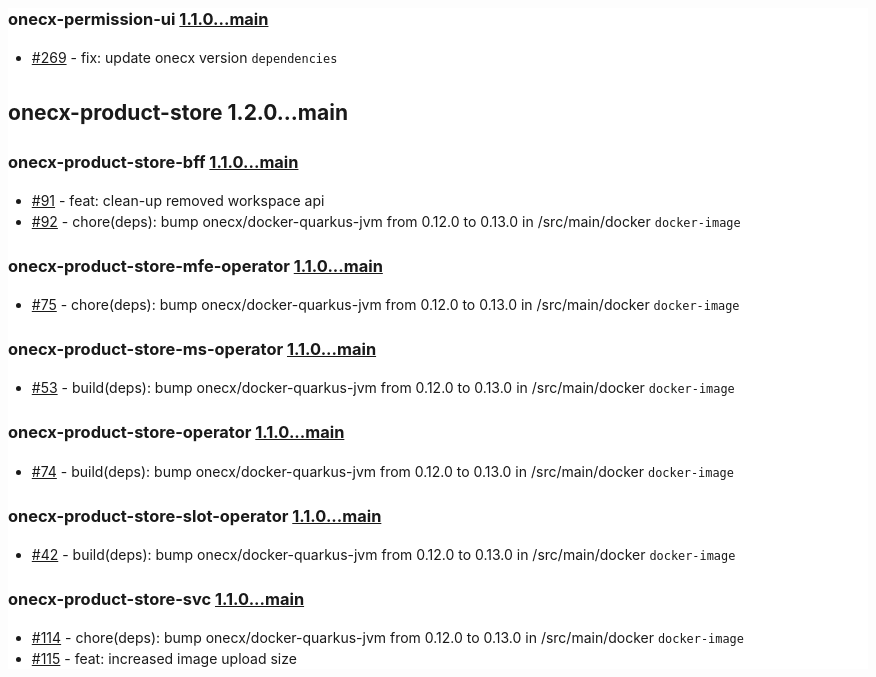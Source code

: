 ### onecx-permission-ui [1.1.0...main](https://github.com/onecx/onecx-permission-ui/compare/1.1.0...main)

* [#269](https://github.com/onecx/onecx-permission-ui/pull/269) - fix: update onecx version `dependencies` 

## onecx-product-store 1.2.0...main

### onecx-product-store-bff [1.1.0...main](https://github.com/onecx/onecx-product-store-bff/compare/1.1.0...main)

* [#91](https://github.com/onecx/onecx-product-store-bff/pull/91) - feat: clean-up removed workspace api 
* [#92](https://github.com/onecx/onecx-product-store-bff/pull/92) - chore(deps): bump onecx/docker-quarkus-jvm from 0.12.0 to 0.13.0 in /src/main/docker `docker-image` 

### onecx-product-store-mfe-operator [1.1.0...main](https://github.com/onecx/onecx-product-store-mfe-operator/compare/1.1.0...main)

* [#75](https://github.com/onecx/onecx-product-store-mfe-operator/pull/75) - chore(deps): bump onecx/docker-quarkus-jvm from 0.12.0 to 0.13.0 in /src/main/docker `docker-image` 

### onecx-product-store-ms-operator [1.1.0...main](https://github.com/onecx/onecx-product-store-ms-operator/compare/1.1.0...main)

* [#53](https://github.com/onecx/onecx-product-store-ms-operator/pull/53) - build(deps): bump onecx/docker-quarkus-jvm from 0.12.0 to 0.13.0 in /src/main/docker `docker-image` 

### onecx-product-store-operator [1.1.0...main](https://github.com/onecx/onecx-product-store-operator/compare/1.1.0...main)

* [#74](https://github.com/onecx/onecx-product-store-operator/pull/74) - build(deps): bump onecx/docker-quarkus-jvm from 0.12.0 to 0.13.0 in /src/main/docker `docker-image` 

### onecx-product-store-slot-operator [1.1.0...main](https://github.com/onecx/onecx-product-store-slot-operator/compare/1.1.0...main)

* [#42](https://github.com/onecx/onecx-product-store-slot-operator/pull/42) - build(deps): bump onecx/docker-quarkus-jvm from 0.12.0 to 0.13.0 in /src/main/docker `docker-image` 

### onecx-product-store-svc [1.1.0...main](https://github.com/onecx/onecx-product-store-svc/compare/1.1.0...main)

* [#114](https://github.com/onecx/onecx-product-store-svc/pull/114) - chore(deps): bump onecx/docker-quarkus-jvm from 0.12.0 to 0.13.0 in /src/main/docker `docker-image` 
* [#115](https://github.com/onecx/onecx-product-store-svc/pull/115) - feat: increased image upload size 
